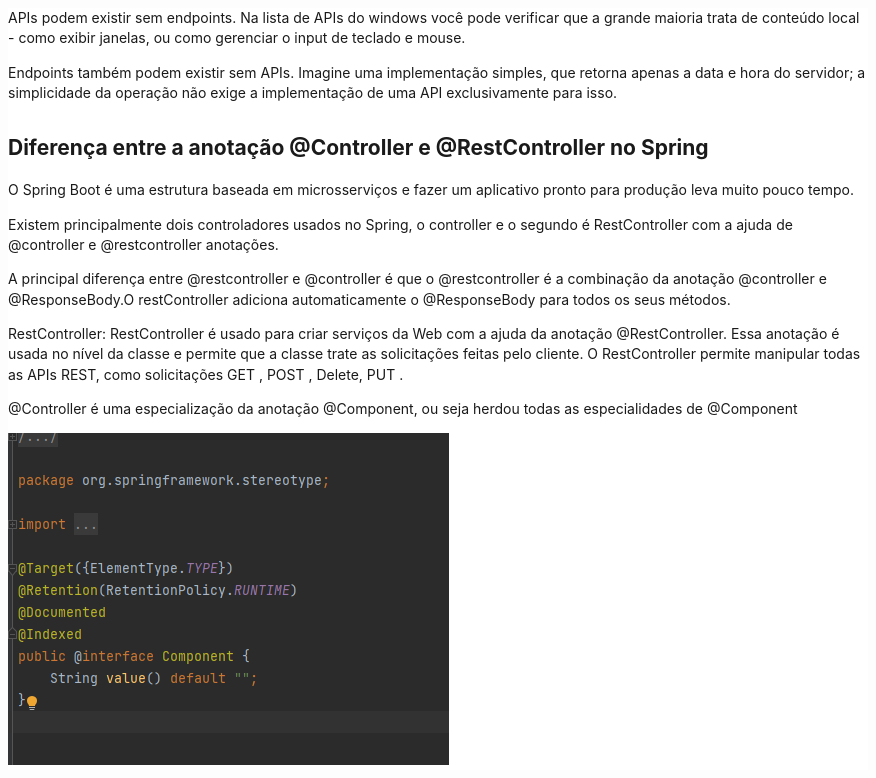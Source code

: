 APIs podem existir sem endpoints. Na lista de APIs do windows você pode verificar que a grande maioria trata de conteúdo 
local - como exibir janelas, ou como gerenciar o input de teclado e mouse.

Endpoints também podem existir sem APIs. Imagine uma implementação simples, que retorna apenas a data e hora do servidor; 
a simplicidade da operação não exige a implementação de uma API exclusivamente para isso.



## Diferença entre a anotação @Controller e @RestController no Spring

O Spring Boot é uma estrutura baseada em microsserviços e fazer um aplicativo pronto para produção leva muito pouco tempo.

Existem principalmente dois controladores usados no Spring, o controller e o segundo é RestController com a ajuda de @controller e 
@restcontroller anotações. 

A principal diferença entre @restcontroller e @controller é que o @restcontroller é a combinação da anotação @controller e 
@ResponseBody.O restController adiciona automaticamente o @ResponseBody para todos os seus métodos.


RestController: RestController é usado para criar serviços da Web com a ajuda da anotação @RestController. 
Essa anotação é usada no nível da classe e permite que a classe trate as solicitações feitas pelo cliente. 
 O RestController permite manipular todas as APIs REST, como solicitações GET , POST , Delete, PUT .

@Controller é uma especialização da anotação @Component, ou seja herdou todas as especialidades de @Component

![](.README_images/824355a5.png)